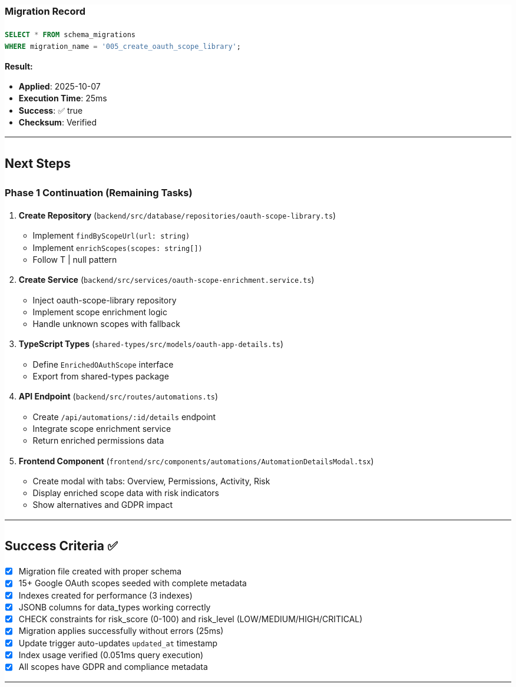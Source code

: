 ### Migration Record
```sql
SELECT * FROM schema_migrations 
WHERE migration_name = '005_create_oauth_scope_library';
```

**Result:**
- **Applied**: 2025-10-07
- **Execution Time**: 25ms
- **Success**: ✅ true
- **Checksum**: Verified

---

## Next Steps

### Phase 1 Continuation (Remaining Tasks)
1. **Create Repository** (`backend/src/database/repositories/oauth-scope-library.ts`)
   - Implement `findByScopeUrl(url: string)`
   - Implement `enrichScopes(scopes: string[])`
   - Follow T | null pattern

2. **Create Service** (`backend/src/services/oauth-scope-enrichment.service.ts`)
   - Inject oauth-scope-library repository
   - Implement scope enrichment logic
   - Handle unknown scopes with fallback

3. **TypeScript Types** (`shared-types/src/models/oauth-app-details.ts`)
   - Define `EnrichedOAuthScope` interface
   - Export from shared-types package

4. **API Endpoint** (`backend/src/routes/automations.ts`)
   - Create `/api/automations/:id/details` endpoint
   - Integrate scope enrichment service
   - Return enriched permissions data

5. **Frontend Component** (`frontend/src/components/automations/AutomationDetailsModal.tsx`)
   - Create modal with tabs: Overview, Permissions, Activity, Risk
   - Display enriched scope data with risk indicators
   - Show alternatives and GDPR impact

---

## Success Criteria ✅

- [x] Migration file created with proper schema
- [x] 15+ Google OAuth scopes seeded with complete metadata
- [x] Indexes created for performance (3 indexes)
- [x] JSONB columns for data_types working correctly
- [x] CHECK constraints for risk_score (0-100) and risk_level (LOW/MEDIUM/HIGH/CRITICAL)
- [x] Migration applies successfully without errors (25ms)
- [x] Update trigger auto-updates `updated_at` timestamp
- [x] Index usage verified (0.051ms query execution)
- [x] All scopes have GDPR and compliance metadata

---